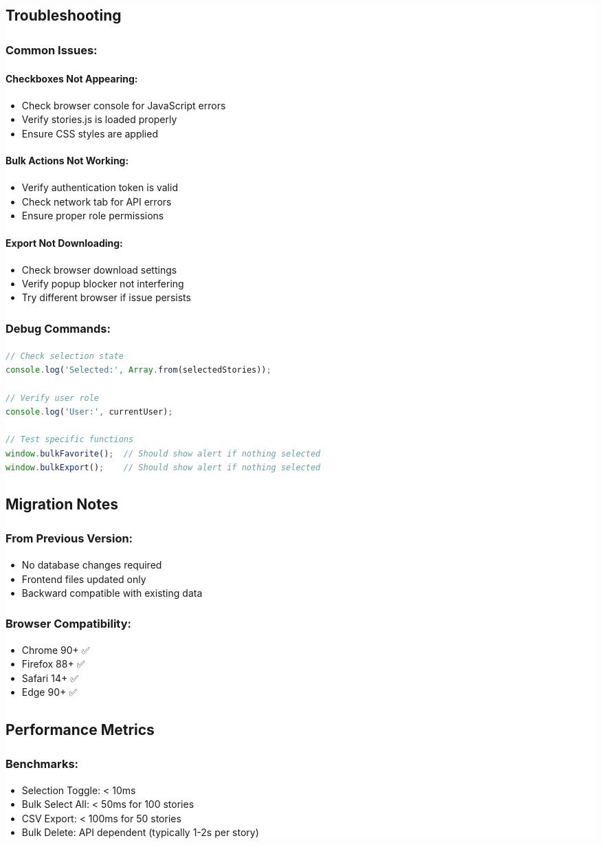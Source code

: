## Troubleshooting

### Common Issues:

#### Checkboxes Not Appearing:
- Check browser console for JavaScript errors
- Verify stories.js is loaded properly
- Ensure CSS styles are applied

#### Bulk Actions Not Working:
- Verify authentication token is valid
- Check network tab for API errors
- Ensure proper role permissions

#### Export Not Downloading:
- Check browser download settings
- Verify popup blocker not interfering
- Try different browser if issue persists

### Debug Commands:
```javascript
// Check selection state
console.log('Selected:', Array.from(selectedStories));

// Verify user role
console.log('User:', currentUser);

// Test specific functions
window.bulkFavorite();  // Should show alert if nothing selected
window.bulkExport();    // Should show alert if nothing selected
```

## Migration Notes

### From Previous Version:
- No database changes required
- Frontend files updated only
- Backward compatible with existing data

### Browser Compatibility:
- Chrome 90+ ✅
- Firefox 88+ ✅
- Safari 14+ ✅
- Edge 90+ ✅

## Performance Metrics

### Benchmarks:
- Selection Toggle: < 10ms
- Bulk Select All: < 50ms for 100 stories
- CSV Export: < 100ms for 50 stories
- Bulk Delete: API dependent (typically 1-2s per story)
